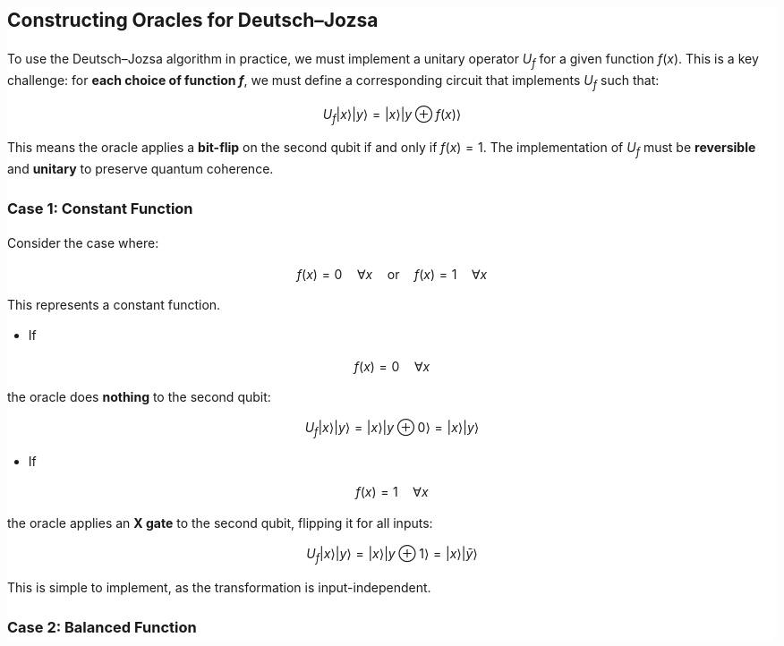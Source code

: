 ## Constructing Oracles for Deutsch–Jozsa

To use the Deutsch–Jozsa algorithm in practice, we must implement a unitary operator $U_f$ for a given function $f(x)$. This is a key challenge: for **each choice of function $f$**, we must define a corresponding circuit that implements $U_f$ such that:

$$
U_f |x\rangle |y\rangle = |x\rangle |y \oplus f(x)\rangle
$$

This means the oracle applies a **bit-flip** on the second qubit if and only if $f(x) = 1$. The implementation of $U_f$ must be **reversible** and **unitary** to preserve quantum coherence.


### Case 1: Constant Function

Consider the case where:

$$
f(x) = 0 \quad \forall x \quad \text{or} \quad f(x) = 1 \quad \forall x
$$

This represents a constant function.

- If

$$
f(x) = 0 \quad \forall x
$$

the oracle does **nothing** to the second qubit:

$$
U_f |x\rangle |y\rangle = |x\rangle |y \oplus 0\rangle = |x\rangle |y\rangle
$$

- If

$$
f(x) = 1 \quad \forall x
$$

the oracle applies an **X gate** to the second qubit, flipping it for all inputs:

$$
U_f |x\rangle |y\rangle = |x\rangle |y \oplus 1\rangle = |x\rangle |\bar{y}\rangle
$$

This is simple to implement, as the transformation is input-independent.

### Case 2: Balanced Function
